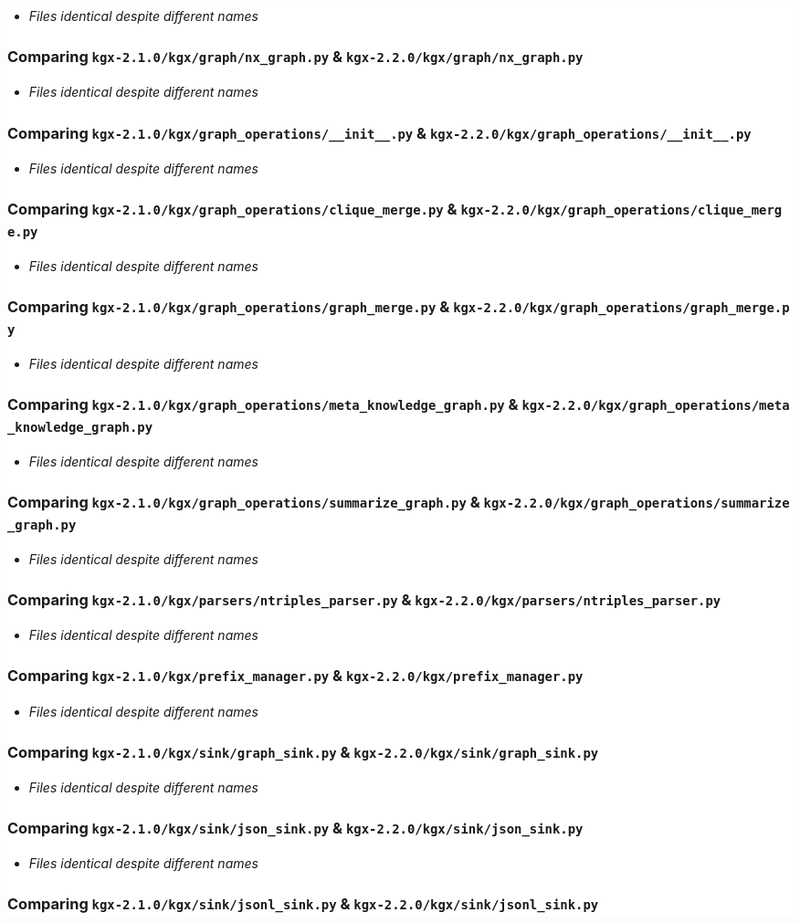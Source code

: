  * *Files identical despite different names*

### Comparing `kgx-2.1.0/kgx/graph/nx_graph.py` & `kgx-2.2.0/kgx/graph/nx_graph.py`

 * *Files identical despite different names*

### Comparing `kgx-2.1.0/kgx/graph_operations/__init__.py` & `kgx-2.2.0/kgx/graph_operations/__init__.py`

 * *Files identical despite different names*

### Comparing `kgx-2.1.0/kgx/graph_operations/clique_merge.py` & `kgx-2.2.0/kgx/graph_operations/clique_merge.py`

 * *Files identical despite different names*

### Comparing `kgx-2.1.0/kgx/graph_operations/graph_merge.py` & `kgx-2.2.0/kgx/graph_operations/graph_merge.py`

 * *Files identical despite different names*

### Comparing `kgx-2.1.0/kgx/graph_operations/meta_knowledge_graph.py` & `kgx-2.2.0/kgx/graph_operations/meta_knowledge_graph.py`

 * *Files identical despite different names*

### Comparing `kgx-2.1.0/kgx/graph_operations/summarize_graph.py` & `kgx-2.2.0/kgx/graph_operations/summarize_graph.py`

 * *Files identical despite different names*

### Comparing `kgx-2.1.0/kgx/parsers/ntriples_parser.py` & `kgx-2.2.0/kgx/parsers/ntriples_parser.py`

 * *Files identical despite different names*

### Comparing `kgx-2.1.0/kgx/prefix_manager.py` & `kgx-2.2.0/kgx/prefix_manager.py`

 * *Files identical despite different names*

### Comparing `kgx-2.1.0/kgx/sink/graph_sink.py` & `kgx-2.2.0/kgx/sink/graph_sink.py`

 * *Files identical despite different names*

### Comparing `kgx-2.1.0/kgx/sink/json_sink.py` & `kgx-2.2.0/kgx/sink/json_sink.py`

 * *Files identical despite different names*

### Comparing `kgx-2.1.0/kgx/sink/jsonl_sink.py` & `kgx-2.2.0/kgx/sink/jsonl_sink.py`
